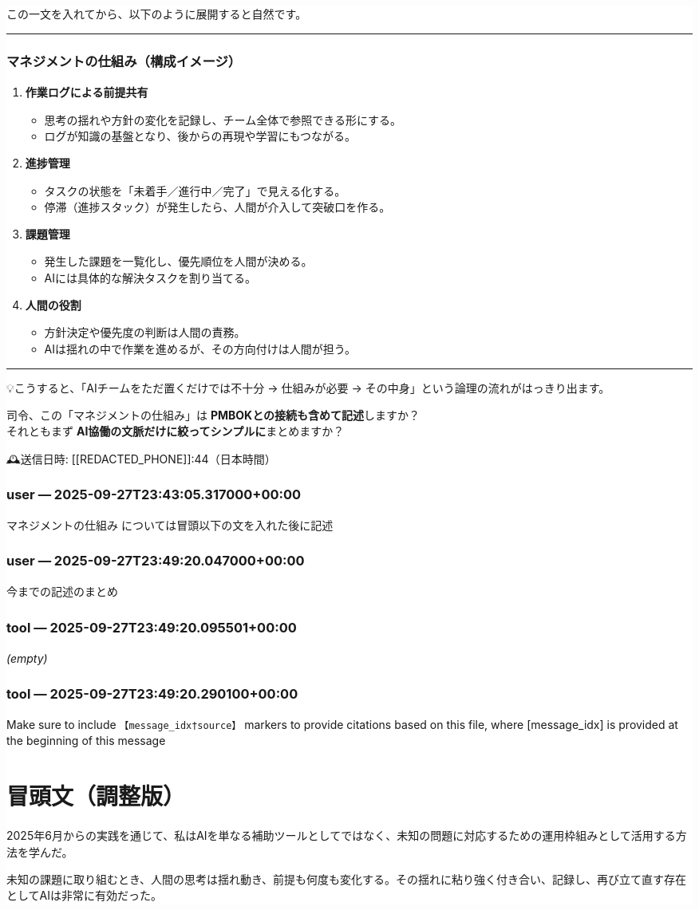 
この一文を入れてから、以下のように展開すると自然です。  

---

### マネジメントの仕組み（構成イメージ）

1. **作業ログによる前提共有**  
   - 思考の揺れや方針の変化を記録し、チーム全体で参照できる形にする。  
   - ログが知識の基盤となり、後からの再現や学習にもつながる。  

2. **進捗管理**  
   - タスクの状態を「未着手／進行中／完了」で見える化する。  
   - 停滞（進捗スタック）が発生したら、人間が介入して突破口を作る。  

3. **課題管理**  
   - 発生した課題を一覧化し、優先順位を人間が決める。  
   - AIには具体的な解決タスクを割り当てる。  

4. **人間の役割**  
   - 方針決定や優先度の判断は人間の責務。  
   - AIは揺れの中で作業を進めるが、その方向付けは人間が担う。  

---

💡こうすると、「AIチームをただ置くだけでは不十分 → 仕組みが必要 → その中身」という論理の流れがはっきり出ます。  

司令、この「マネジメントの仕組み」は **PMBOKとの接続も含めて記述**しますか？  
それともまず **AI協働の文脈だけに絞ってシンプルに**まとめますか？  

🕰️送信日時: [[REDACTED_PHONE]]:44（日本時間）

### user — 2025-09-27T23:43:05.317000+00:00

マネジメントの仕組み
については冒頭以下の文を入れた後に記述

### user — 2025-09-27T23:49:20.047000+00:00

今までの記述のまとめ

### tool — 2025-09-27T23:49:20.095501+00:00

_(empty)_

### tool — 2025-09-27T23:49:20.290100+00:00

Make sure to include `【message_idx†source】` markers to provide citations based on this file, where [message_idx] is provided at the beginning of this message
# 冒頭文（調整版）



2025年6月からの実践を通じて、私はAIを単なる補助ツールとしてではなく、未知の問題に対応するための運用枠組みとして活用する方法を学んだ。

未知の課題に取り組むとき、人間の思考は揺れ動き、前提も何度も変化する。その揺れに粘り強く付き合い、記録し、再び立て直す存在としてAIは非常に有効だった。
